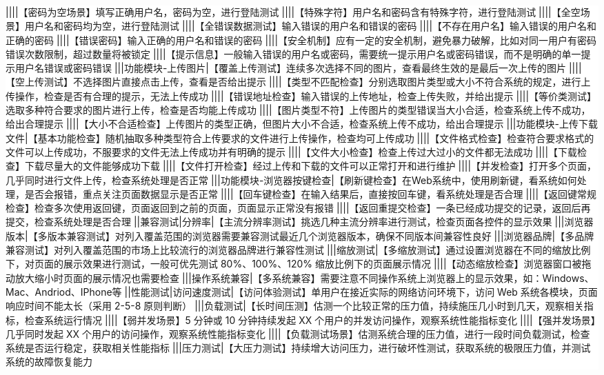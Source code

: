 ||||【密码为空场景】填写正确用户名，密码为空，进行登陆测试
||||【特殊字符】用户名和密码含有特殊字符，进行登陆测试
||||【全空场景】用户名和密码均为空，进行登陆测试
||||【全错误数据测试】输入错误的用户名和错误的密码
||||【不存在用户名】输入错误的用户名和正确的密码
||||【错误密码】输入正确的用户名和错误的密码
||||【安全机制】应有一定的安全机制，避免暴力破解，比如对同一用户有密码错误次数限制，超过数量将被锁定
||||【提示信息】一般输入错误的用户名或密码，需要统一提示用户名或密码错误，而不是明确的单一提示用户名错误或密码错误
|||功能模块-上传图片|【覆盖上传测试】连续多次选择不同的图片，查看最终生效的是最后一次上传的图片
||||【空上传测试】不选择图片直接点击上传，查看是否给出提示
||||【类型不匹配检查】分别选取图片类型或大小不符合系统的规定，进行上传操作，检查是否有合理的提示，无法上传成功
||||【错误地址检查】输入错误的上传地址，检查上传失败，并给出提示
||||【等价类测试】选取多种符合要求的图片进行上传，检查是否均能上传成功
||||【图片类型不符】上传图片的类型错误当大小合适，检查系统上传不成功，给出合理提示
||||【大小不合适检查】上传图片的类型正确，但图片大小不合适，检查系统上传不成功，给出合理提示
|||功能模块-上传下载文件|【基本功能检查】随机抽取多种类型符合上传要求的文件进行上传操作，检查均可上传成功
||||【文件格式检查】检查符合要求格式的文件可以上传成功，不服要求的文件无法上传成功并有明确的提示
||||【文件大小检查】检查上传过大过小的文件都无法成功
||||【下载检查】下载尽量大的文件能够成功下载
||||【文件打开检查】经过上传和下载的文件可以正常打开和进行维护
||||【并发检查】打开多个页面，几乎同时进行文件上传，检查系统处理是否正常
|||功能模块-浏览器按键检查|【刷新键检查】在Web系统中，使用刷新键，看系统如何处理，是否会报错，重点关注页面数据显示是否正常
||||【回车键检查】在输入结果后，直接按回车键，看系统处理是否合理
||||【返回键常规检查】检查多次使用返回键，页面返回到之前的页面，页面显示正常没有报错
||||【返回重提交检查】一条已经成功提交的记录，返回后再提交，检查系统处理是否合理
||兼容测试|分辨率|【主流分辨率测试】挑选几种主流分辨率进行测试，检查页面各控件的显示效果
|||浏览器版本|【多版本兼容测试】对列入覆盖范围的浏览器需要兼容测试最近几个浏览器版本，确保不同版本间兼容性良好
|||浏览器品牌|【多品牌兼容测试】对列入覆盖范围的市场上比较流行的浏览器品牌进行兼容性测试
|||缩放测试|【多缩放测试】通过设置浏览器在不同的缩放比例下，对页面的展示效果进行测试，一般可优先测试 80%、100%、120% 缩放比例下的页面展示情况
||||【动态缩放检查】浏览器窗口被拖动放大缩小时页面的展示情况也需要检查
|||操作系统兼容|【多系统兼容】需要注意不同操作系统上浏览器上的显示效果，如：Windows、Mac、Andriod、IPhone等
||性能测试|访问速度测试|【访问体验测试】单用户在接近实际的网络访问环境下，访问 Web 系统各模块，页面响应时间不能太长（采用 2-5-8 原则判断）
|||负载测试|【长时间压测】估测一个比较正常的压力值，持续施压几小时到几天，观察相关指标，检查系统运行情况
||||【弱并发场景】5 分钟或 10 分钟持续发起 XX 个用户的并发访问操作，观察系统性能指标变化
||||【强并发场景】几乎同时发起 XX 个用户的访问操作，观察系统性能指标变化
||||【负载测试场景】估测系统合理的压力值，进行一段时间负载测试，检查系统是否运行稳定，获取相关性能指标
|||压力测试|【大压力测试】持续增大访问压力，进行破坏性测试，获取系统的极限压力值，并测试系统的故障恢复能力